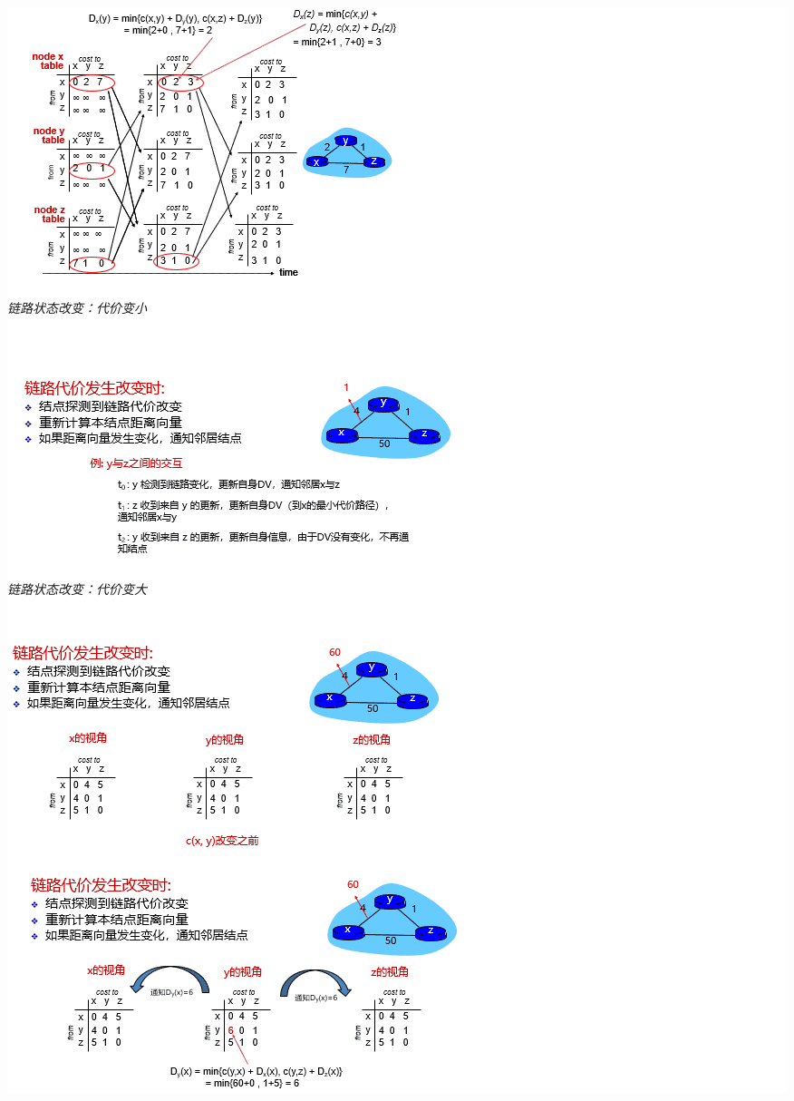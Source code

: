 ![](../CNP/CN1107.png)

###### 链路状态改变：代价变小

![](../CNP/CN1108.png)

###### 链路状态改变：代价变大

![](../CNP/CN1109.png)

![](../CNP/CN1110.png)
